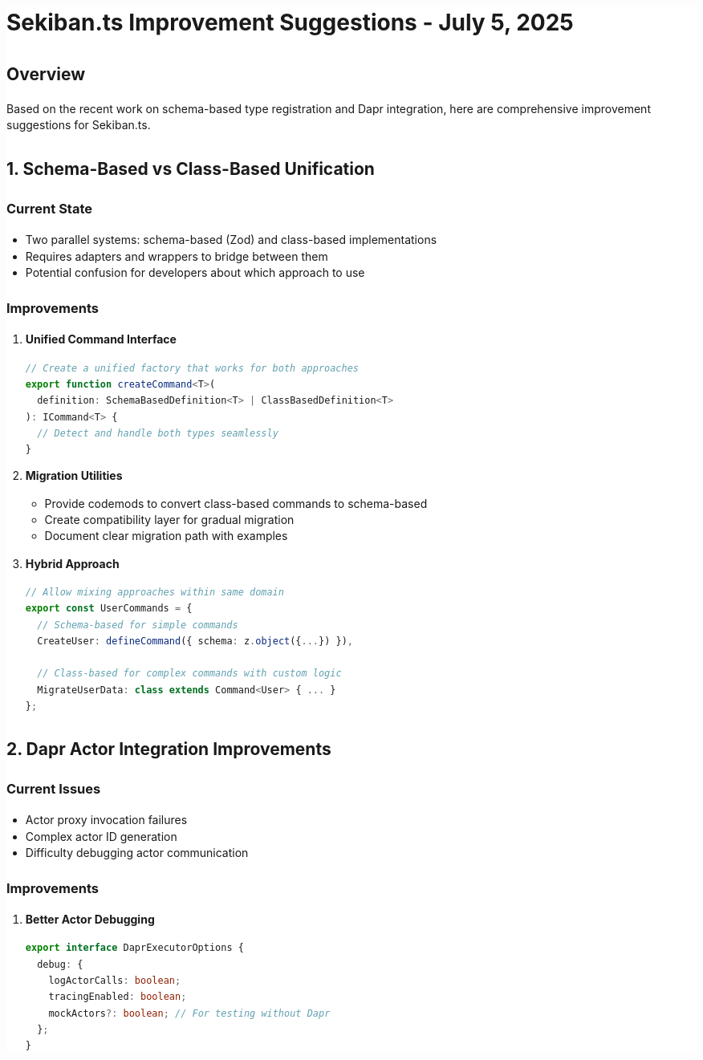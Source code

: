 # Sekiban.ts Improvement Suggestions - July 5, 2025

## Overview
Based on the recent work on schema-based type registration and Dapr integration, here are comprehensive improvement suggestions for Sekiban.ts.

## 1. Schema-Based vs Class-Based Unification

### Current State
- Two parallel systems: schema-based (Zod) and class-based implementations
- Requires adapters and wrappers to bridge between them
- Potential confusion for developers about which approach to use

### Improvements
1. **Unified Command Interface**
   ```typescript
   // Create a unified factory that works for both approaches
   export function createCommand<T>(
     definition: SchemaBasedDefinition<T> | ClassBasedDefinition<T>
   ): ICommand<T> {
     // Detect and handle both types seamlessly
   }
   ```

2. **Migration Utilities**
   - Provide codemods to convert class-based commands to schema-based
   - Create compatibility layer for gradual migration
   - Document clear migration path with examples

3. **Hybrid Approach**
   ```typescript
   // Allow mixing approaches within same domain
   export const UserCommands = {
     // Schema-based for simple commands
     CreateUser: defineCommand({ schema: z.object({...}) }),
     
     // Class-based for complex commands with custom logic
     MigrateUserData: class extends Command<User> { ... }
   };
   ```

## 2. Dapr Actor Integration Improvements

### Current Issues
- Actor proxy invocation failures
- Complex actor ID generation
- Difficulty debugging actor communication

### Improvements
1. **Better Actor Debugging**
   ```typescript
   export interface DaprExecutorOptions {
     debug: {
       logActorCalls: boolean;
       tracingEnabled: boolean;
       mockActors?: boolean; // For testing without Dapr
     };
   }
   ```
